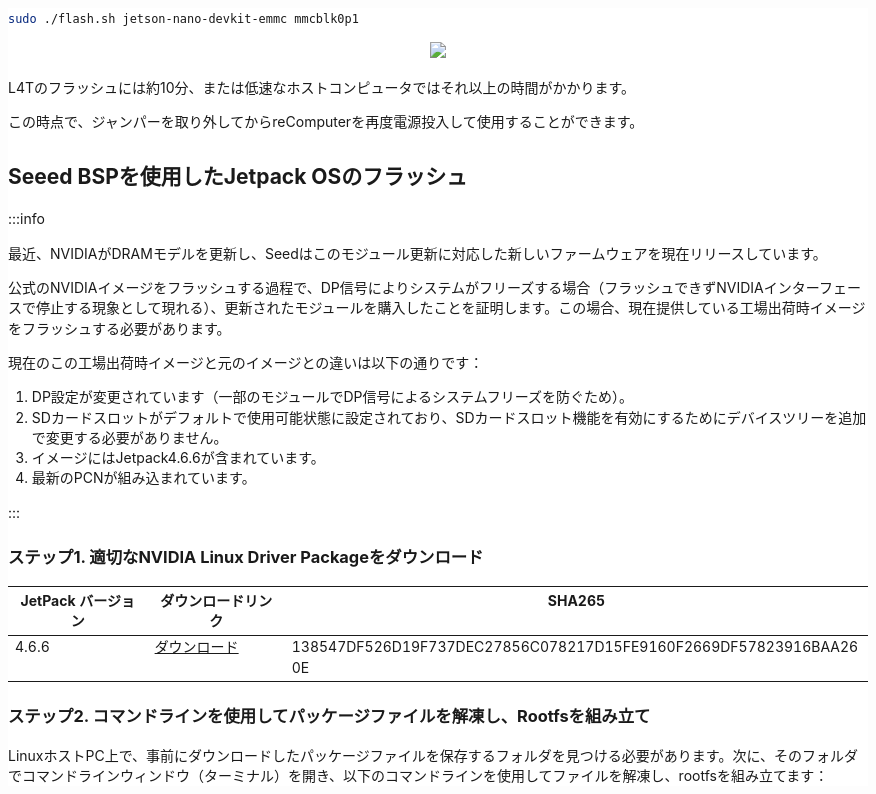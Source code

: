 ```sh
sudo ./flash.sh jetson-nano-devkit-emmc mmcblk0p1
```

<div align="center"><img width={800} src="https://files.seeedstudio.com/wiki/reComputer-Jetson-Nano/19.png" /></div>

L4Tのフラッシュには約10分、または低速なホストコンピュータではそれ以上の時間がかかります。

この時点で、ジャンパーを取り外してからreComputerを再度電源投入して使用することができます。

## Seeed BSPを使用したJetpack OSのフラッシュ

:::info

最近、NVIDIAがDRAMモデルを更新し、Seedはこのモジュール更新に対応した新しいファームウェアを現在リリースしています。

公式のNVIDIAイメージをフラッシュする過程で、DP信号によりシステムがフリーズする場合（フラッシュできずNVIDIAインターフェースで停止する現象として現れる）、更新されたモジュールを購入したことを証明します。この場合、現在提供している工場出荷時イメージをフラッシュする必要があります。

現在のこの工場出荷時イメージと元のイメージとの違いは以下の通りです：

1. DP設定が変更されています（一部のモジュールでDP信号によるシステムフリーズを防ぐため）。
2. SDカードスロットがデフォルトで使用可能状態に設定されており、SDカードスロット機能を有効にするためにデバイスツリーを追加で変更する必要がありません。
3. イメージにはJetpack4.6.6が含まれています。
4. 最新のPCNが組み込まれています。

:::

### ステップ1. 適切なNVIDIA Linux Driver Packageをダウンロード

<div class="table-center">
<table style={{textAlign: 'center'}}>
  <thead>
    <tr>
      <th>JetPack バージョン</th>
      <th>ダウンロードリンク</th>
      <th>SHA265</th>
    </tr>
  </thead>
  <tbody>
    <tr>
      <td>4.6.6</td>
      <td><a href="https://seeedstudio88-my.sharepoint.com/:u:/g/personal/youjiang_yu_seeedstudio88_onmicrosoft_com/EV7LGr3R0VRDsgfFibgOgfsBam44-zEqOrQJoUKpHXEmRw?e=gJEHhU" target="_blank" rel="noopener noreferrer">ダウンロード</a></td>
      <td>138547DF526D19F737DEC27856C078217D15FE9160F2669DF57823916BAA260E</td>
    </tr>
  </tbody>
</table>


</div>

### ステップ2. コマンドラインを使用してパッケージファイルを解凍し、Rootfsを組み立て

LinuxホストPC上で、事前にダウンロードしたパッケージファイルを保存するフォルダを見つける必要があります。次に、そのフォルダでコマンドラインウィンドウ（ターミナル）を開き、以下のコマンドラインを使用してファイルを解凍し、rootfsを組み立てます：
